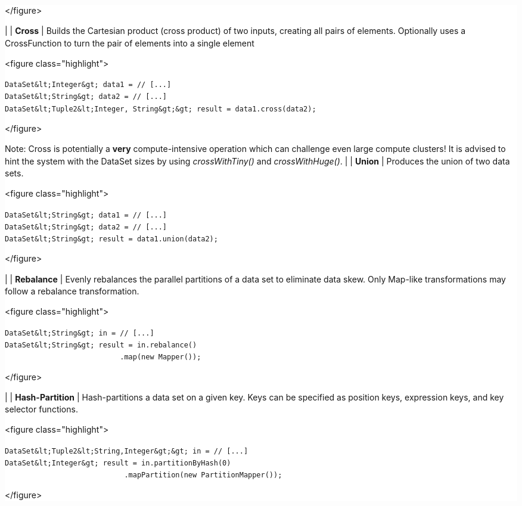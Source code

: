 &lt;/figure&gt;

 |
| **Cross** | Builds the Cartesian product (cross product) of two inputs, creating all pairs of elements. Optionally uses a CrossFunction to turn the pair of elements into a single element

&lt;figure class="highlight"&gt;

```
DataSet&lt;Integer&gt; data1 = // [...]
DataSet&lt;String&gt; data2 = // [...]
DataSet&lt;Tuple2&lt;Integer, String&gt;&gt; result = data1.cross(data2);
```

&lt;/figure&gt;

Note: Cross is potentially a **very** compute-intensive operation which can challenge even large compute clusters! It is advised to hint the system with the DataSet sizes by using _crossWithTiny()_ and _crossWithHuge()_. |
| **Union** | Produces the union of two data sets.

&lt;figure class="highlight"&gt;

```
DataSet&lt;String&gt; data1 = // [...]
DataSet&lt;String&gt; data2 = // [...]
DataSet&lt;String&gt; result = data1.union(data2);
```

&lt;/figure&gt;

 |
| **Rebalance** | Evenly rebalances the parallel partitions of a data set to eliminate data skew. Only Map-like transformations may follow a rebalance transformation.

&lt;figure class="highlight"&gt;

```
DataSet&lt;String&gt; in = // [...]
DataSet&lt;String&gt; result = in.rebalance()
                           .map(new Mapper());
```

&lt;/figure&gt;

 |
| **Hash-Partition** | Hash-partitions a data set on a given key. Keys can be specified as position keys, expression keys, and key selector functions.

&lt;figure class="highlight"&gt;

```
DataSet&lt;Tuple2&lt;String,Integer&gt;&gt; in = // [...]
DataSet&lt;Integer&gt; result = in.partitionByHash(0)
                            .mapPartition(new PartitionMapper());
```

&lt;/figure&gt;

